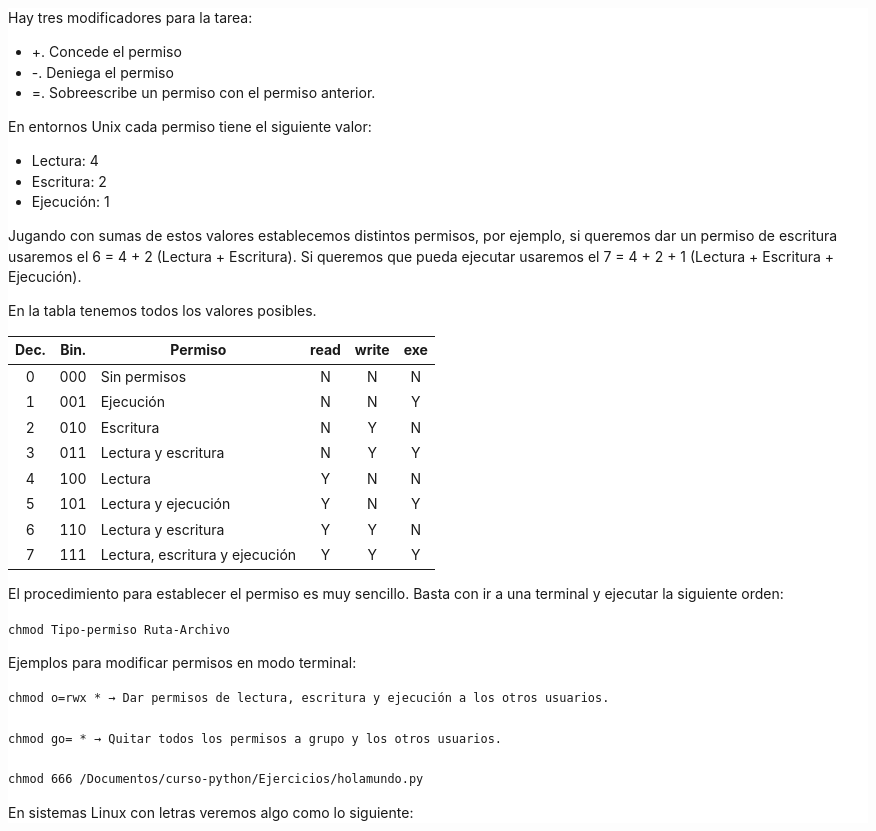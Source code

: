 Hay tres modificadores para la tarea:

* +. Concede el permiso
* -. Deniega el permiso
* =. Sobreescribe un permiso con el permiso anterior.

En entornos Unix cada permiso tiene el siguiente valor:

* Lectura: 4
* Escritura: 2
* Ejecución: 1

Jugando con sumas de estos valores establecemos distintos permisos, por ejemplo, si queremos dar un permiso de escritura usaremos el 6 = 4 + 2 (Lectura + Escritura). Si queremos que pueda ejecutar usaremos el 7 = 4 + 2 + 1 (Lectura + Escritura + Ejecución).

En la tabla tenemos todos los valores posibles.

<center>

|**Dec.**|**Bin.**|**Permiso**|**read**|**write**|**exe**|
|:-:|:-:|---|:-:|:-:|:-:|
|0|000|Sin permisos|N|N|N|
|1|001|Ejecución|N|N|Y|
|2|010|Escritura|N|Y|N|
|3|011|Lectura y escritura|N|Y|Y|
|4|100|Lectura|Y|N|N|
|5|101|Lectura y ejecución|Y|N|Y|
|6|110|Lectura y escritura|Y|Y|N|
|7|111|Lectura, escritura y ejecución|Y|Y|Y|

</center>

El procedimiento para establecer el permiso es muy sencillo. Basta con ir a una terminal y ejecutar la siguiente orden:

~~~
chmod Tipo-permiso Ruta-Archivo
~~~

Ejemplos para modificar permisos en modo terminal:

~~~
chmod o=rwx * → Dar permisos de lectura, escritura y ejecución a los otros usuarios.

chmod go= * → Quitar todos los permisos a grupo y los otros usuarios.

chmod 666 /Documentos/curso-python/Ejercicios/holamundo.py
~~~

En sistemas Linux con letras veremos algo como lo siguiente:
